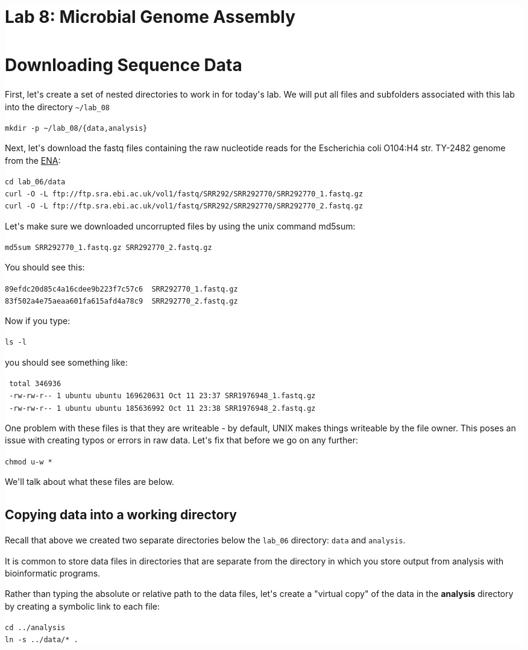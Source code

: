 Lab 8: Microbial Genome Assembly
================================

# Downloading Sequence Data


First, let's create a set of nested directories to work in for today's lab. We will put all
files and subfolders associated with this lab into the directory ``~/lab_08``

    mkdir -p ~/lab_08/{data,analysis}

Next, let's download the fastq files containing the raw nucleotide reads for the Escherichia coli O104:H4 str. TY-2482 genome from the [ENA](http://www.ebi.ac.uk/ena):

    cd lab_06/data
    curl -O -L ftp://ftp.sra.ebi.ac.uk/vol1/fastq/SRR292/SRR292770/SRR292770_1.fastq.gz
    curl -O -L ftp://ftp.sra.ebi.ac.uk/vol1/fastq/SRR292/SRR292770/SRR292770_2.fastq.gz

Let's make sure we downloaded uncorrupted files by using the unix command md5sum:

    md5sum SRR292770_1.fastq.gz SRR292770_2.fastq.gz

You should see this:

    89efdc20d85c4a16cdee9b223f7c57c6  SRR292770_1.fastq.gz
    83f502a4e75aeaa601fa615afd4a78c9  SRR292770_2.fastq.gz

Now if you type:

    ls -l

you should see something like:

     total 346936
     -rw-rw-r-- 1 ubuntu ubuntu 169620631 Oct 11 23:37 SRR1976948_1.fastq.gz
     -rw-rw-r-- 1 ubuntu ubuntu 185636992 Oct 11 23:38 SRR1976948_2.fastq.gz

One problem with these files is that they are writeable - by default, UNIX
makes things writeable by the file owner. This poses an issue with creating
typos or errors in raw data. Let's fix that before we go on any further:

    chmod u-w *

We'll talk about what these files are below.

## Copying data into a working directory


Recall that above we created two separate directories below the `lab_06` directory: `data` and `analysis`.

It is common to store data files in directories that are separate from the directory in which you store output from analysis with bioinformatic programs.

Rather than typing the absolute or relative path to the data files, let's create a "virtual copy" of the data in the **analysis** directory
by creating a symbolic link to each file:

    cd ../analysis
    ln -s ../data/* .
